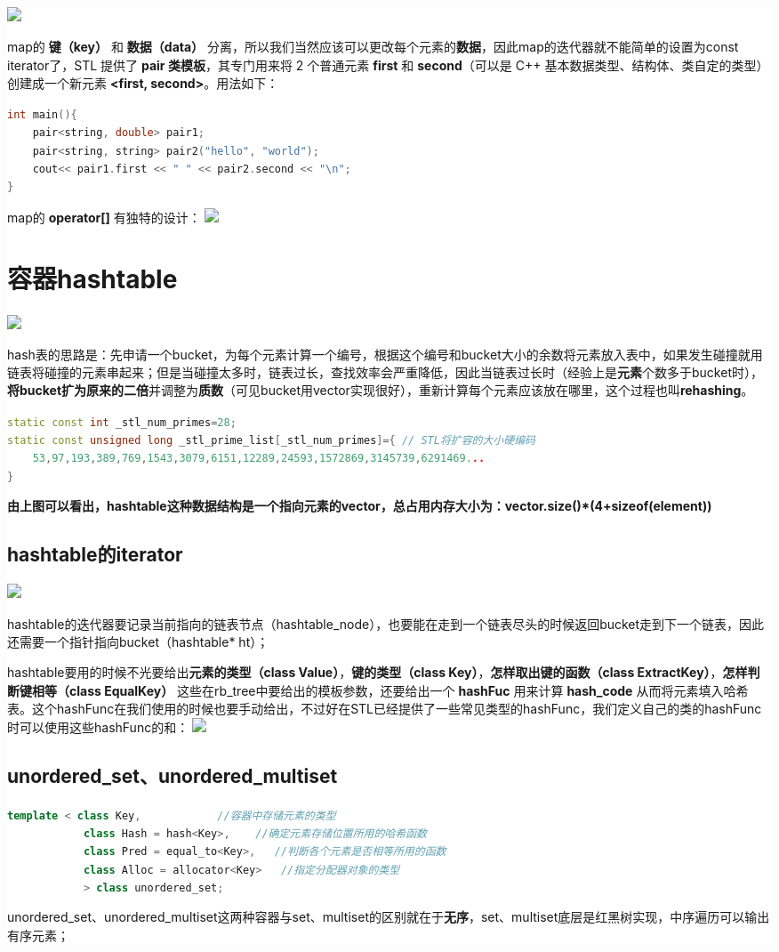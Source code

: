 ![](/article_img/2023-12-25-10-18-41.png)

map的 **键（key）** 和 **数据（data）** 分离，所以我们当然应该可以更改每个元素的**数据**，因此map的迭代器就不能简单的设置为const iterator了，STL 提供了 **pair 类模板**，其专门用来将 2 个普通元素 **first** 和 **second**（可以是 C++ 基本数据类型、结构体、类自定的类型）创建成一个新元素 **<first, second>**。用法如下：
```C++
int main(){
    pair<string, double> pair1;
    pair<string, string> pair2("hello", "world");
    cout<< pair1.first << " " << pair2.second << "\n";
}
```
map的 **operator[]** 有独特的设计：
![](/article_img/2023-12-25-10-31-24.png)

# 容器hashtable

![](/article_img/2023-12-25-14-58-29.png)

hash表的思路是：先申请一个bucket，为每个元素计算一个编号，根据这个编号和bucket大小的余数将元素放入表中，如果发生碰撞就用链表将碰撞的元素串起来；但是当碰撞太多时，链表过长，查找效率会严重降低，因此当链表过长时（经验上是**元素**个数多于bucket时），**将bucket扩为原来的二倍**并调整为**质数**（可见bucket用vector实现很好），重新计算每个元素应该放在哪里，这个过程也叫**rehashing**。
```C++
static const int _stl_num_primes=28;
static const unsigned long _stl_prime_list[_stl_num_primes]={ // STL将扩容的大小硬编码
    53,97,193,389,769,1543,3079,6151,12289,24593,1572869,3145739,6291469...
}
```

**由上图可以看出，hashtable这种数据结构是一个指向元素的vector，总占用内存大小为：vector.size()*(4+sizeof(element))**

## hashtable的iterator

![](/article_img/2023-12-25-15-11-25.png)

hashtable的迭代器要记录当前指向的链表节点（hashtable_node），也要能在走到一个链表尽头的时候返回bucket走到下一个链表，因此还需要一个指针指向bucket（hashtable* ht）；

hashtable要用的时候不光要给出**元素的类型（class Value）**，**键的类型（class Key）**，**怎样取出键的函数（class ExtractKey）**，**怎样判断键相等（class EqualKey）** 这些在rb_tree中要给出的模板参数，还要给出一个 **hashFuc** 用来计算 **hash_code** 从而将元素填入哈希表。这个hashFunc在我们使用的时候也要手动给出，不过好在STL已经提供了一些常见类型的hashFunc，我们定义自己的类的hashFunc时可以使用这些hashFunc的和：
![](/article_img/2023-12-25-15-52-45.png)

## unordered_set、unordered_multiset

```C++
template < class Key,            //容器中存储元素的类型
            class Hash = hash<Key>,    //确定元素存储位置所用的哈希函数
            class Pred = equal_to<Key>,   //判断各个元素是否相等所用的函数
            class Alloc = allocator<Key>   //指定分配器对象的类型
            > class unordered_set;
```
unordered_set、unordered_multiset这两种容器与set、multiset的区别就在于**无序**，set、multiset底层是红黑树实现，中序遍历可以输出有序元素；
